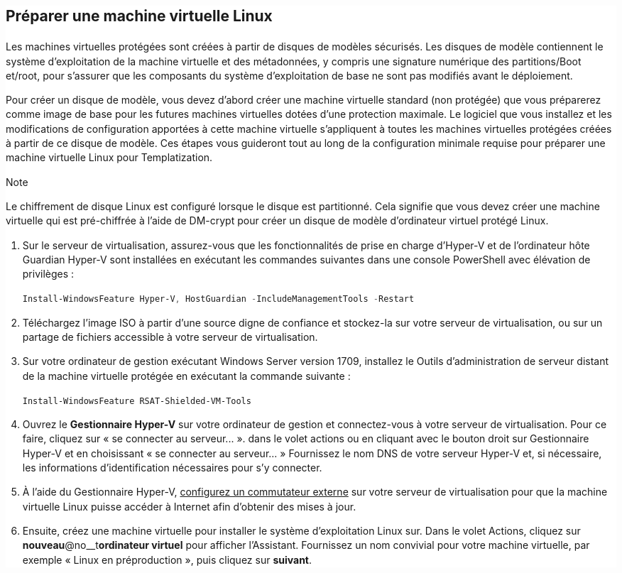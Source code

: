 ## <a name="prepare-a-linux-vm"></a>Préparer une machine virtuelle Linux

Les machines virtuelles protégées sont créées à partir de disques de modèles sécurisés.
Les disques de modèle contiennent le système d’exploitation de la machine virtuelle et des métadonnées, y compris une signature numérique des partitions/Boot et/root, pour s’assurer que les composants du système d’exploitation de base ne sont pas modifiés avant le déploiement.

Pour créer un disque de modèle, vous devez d’abord créer une machine virtuelle standard (non protégée) que vous préparerez comme image de base pour les futures machines virtuelles dotées d’une protection maximale.
Le logiciel que vous installez et les modifications de configuration apportées à cette machine virtuelle s’appliquent à toutes les machines virtuelles protégées créées à partir de ce disque de modèle.
Ces étapes vous guideront tout au long de la configuration minimale requise pour préparer une machine virtuelle Linux pour Templatization.

> [!NOTE]
> Le chiffrement de disque Linux est configuré lorsque le disque est partitionné.
> Cela signifie que vous devez créer une machine virtuelle qui est pré-chiffrée à l’aide de DM-crypt pour créer un disque de modèle d’ordinateur virtuel protégé Linux.


1.  Sur le serveur de virtualisation, assurez-vous que les fonctionnalités de prise en charge d’Hyper-V et de l’ordinateur hôte Guardian Hyper-V sont installées en exécutant les commandes suivantes dans une console PowerShell avec élévation de privilèges :

    ```powershell
    Install-WindowsFeature Hyper-V, HostGuardian -IncludeManagementTools -Restart
    ```

2.  Téléchargez l’image ISO à partir d’une source digne de confiance et stockez-la sur votre serveur de virtualisation, ou sur un partage de fichiers accessible à votre serveur de virtualisation.

3.  Sur votre ordinateur de gestion exécutant Windows Server version 1709, installez le Outils d’administration de serveur distant de la machine virtuelle protégée en exécutant la commande suivante :

    ```powershell
    Install-WindowsFeature RSAT-Shielded-VM-Tools
    ```

4.  Ouvrez le **Gestionnaire Hyper-V** sur votre ordinateur de gestion et connectez-vous à votre serveur de virtualisation.
    Pour ce faire, cliquez sur « se connecter au serveur... ». dans le volet actions ou en cliquant avec le bouton droit sur Gestionnaire Hyper-V et en choisissant « se connecter au serveur... » Fournissez le nom DNS de votre serveur Hyper-V et, si nécessaire, les informations d’identification nécessaires pour s’y connecter.

5.  À l’aide du Gestionnaire Hyper-V, [configurez un commutateur externe](https://docs.microsoft.com/windows-server/virtualization/hyper-v/get-started/create-a-virtual-switch-for-hyper-v-virtual-machines) sur votre serveur de virtualisation pour que la machine virtuelle Linux puisse accéder à Internet afin d’obtenir des mises à jour.

6.  Ensuite, créez une machine virtuelle pour installer le système d’exploitation Linux sur.
    Dans le volet Actions, cliquez sur **nouveau**@no__t**ordinateur virtuel** pour afficher l’Assistant.
    Fournissez un nom convivial pour votre machine virtuelle, par exemple « Linux en préproduction », puis cliquez sur **suivant**.

